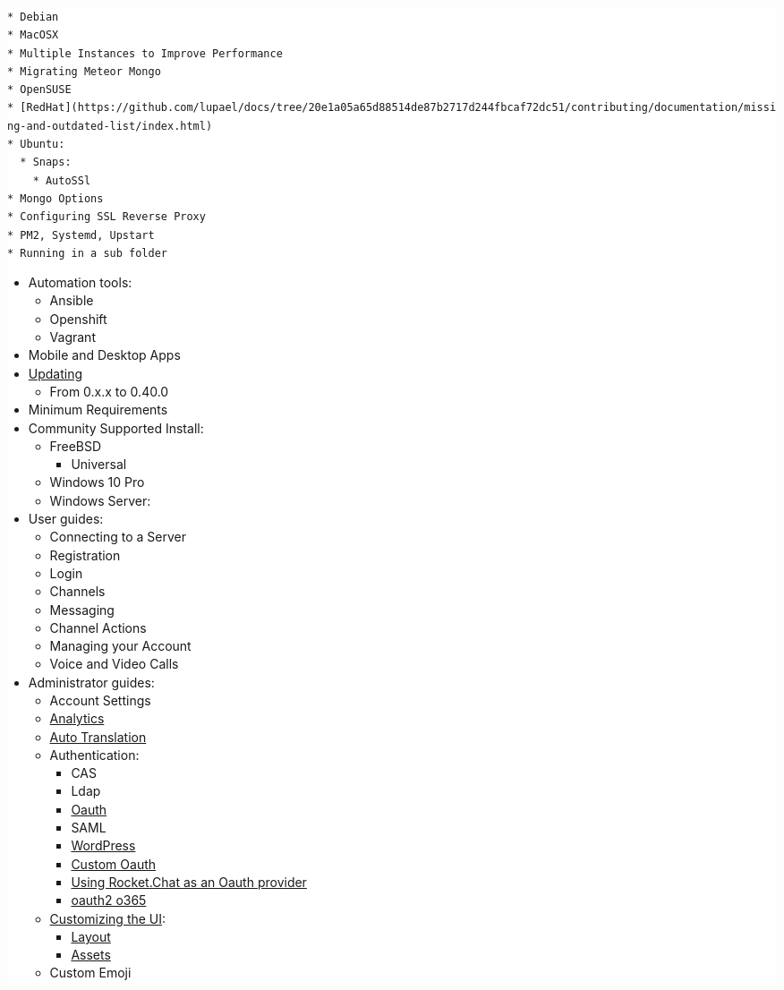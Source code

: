     * Debian
    * MacOSX
    * Multiple Instances to Improve Performance
    * Migrating Meteor Mongo
    * OpenSUSE
    * [RedHat](https://github.com/lupael/docs/tree/20e1a05a65d88514de87b2717d244fbcaf72dc51/contributing/documentation/missing-and-outdated-list/index.html)
    * Ubuntu:
      * Snaps:
        * AutoSSl
    * Mongo Options
    * Configuring SSL Reverse Proxy
    * PM2, Systemd, Upstart
    * Running in a sub folder
  * Automation tools:
    * Ansible
    * Openshift
    * Vagrant
  * Mobile and Desktop Apps
  * [Updating](https://github.com/lupael/docs/tree/20e1a05a65d88514de87b2717d244fbcaf72dc51/contributing/documentation/missing-and-outdated-list/index.html)
    * From 0.x.x to 0.40.0
  * Minimum Requirements
  * Community Supported Install:
    * FreeBSD
      * Universal
    * Windows 10 Pro
    * Windows Server:
* User guides:
  * Connecting to a Server
  * Registration
  * Login
  * Channels
  * Messaging
  * Channel Actions
  * Managing your Account
  * Voice and Video Calls
* Administrator guides:
  * Account Settings
  * [Analytics](https://github.com/lupael/docs/tree/20e1a05a65d88514de87b2717d244fbcaf72dc51/contributing/documentation/missing-and-outdated-list/index.html)
  * [Auto Translation](https://github.com/lupael/docs/tree/20e1a05a65d88514de87b2717d244fbcaf72dc51/contributing/documentation/missing-and-outdated-list/index.html)
  * Authentication:
    * CAS
    * Ldap
    * [Oauth](https://github.com/lupael/docs/tree/20e1a05a65d88514de87b2717d244fbcaf72dc51/contributing/documentation/missing-and-outdated-list/index.html)
    * SAML
    * [WordPress](https://github.com/lupael/docs/tree/20e1a05a65d88514de87b2717d244fbcaf72dc51/contributing/documentation/missing-and-outdated-list/index.html)
    * [Custom Oauth](https://github.com/lupael/docs/tree/20e1a05a65d88514de87b2717d244fbcaf72dc51/contributing/documentation/missing-and-outdated-list/index.html)
    * [Using Rocket.Chat as an Oauth provider](https://github.com/lupael/docs/tree/20e1a05a65d88514de87b2717d244fbcaf72dc51/contributing/documentation/missing-and-outdated-list/index.html)
    * [oauth2 o365](https://github.com/lupael/docs/tree/20e1a05a65d88514de87b2717d244fbcaf72dc51/contributing/documentation/missing-and-outdated-list/index.html)
  * [Customizing the UI](https://github.com/lupael/docs/tree/20e1a05a65d88514de87b2717d244fbcaf72dc51/contributing/documentation/missing-and-outdated-list/index.html):
    * [Layout](https://github.com/lupael/docs/tree/20e1a05a65d88514de87b2717d244fbcaf72dc51/contributing/documentation/missing-and-outdated-list/index.html)
    * [Assets](https://github.com/lupael/docs/tree/20e1a05a65d88514de87b2717d244fbcaf72dc51/contributing/documentation/missing-and-outdated-list/index.html)
  * Custom Emoji
